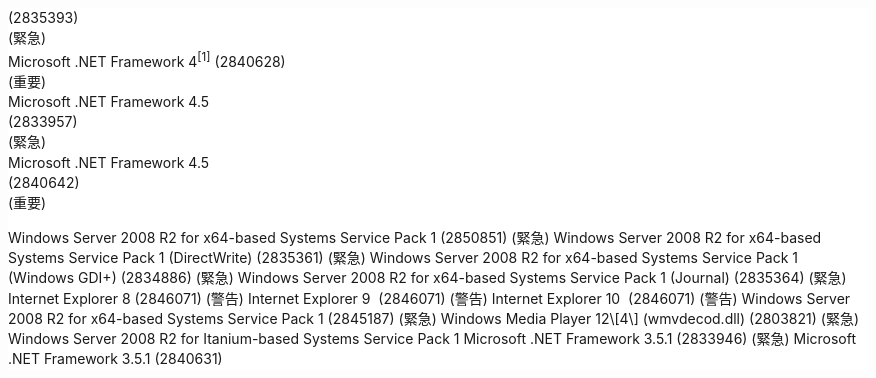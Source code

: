 (2835393)  
(緊急)  
Microsoft .NET Framework 4<sup>[1]</sup>
(2840628)  
(重要)  
Microsoft .NET Framework 4.5  
(2833957)  
(緊急)  
Microsoft .NET Framework 4.5  
(2840642)  
(重要)
</td>
<td style="border:1px solid black;">
Windows Server 2008 R2 for x64-based Systems Service Pack 1  
(2850851)  
(緊急)
</td>
<td style="border:1px solid black;">
Windows Server 2008 R2 for x64-based Systems Service Pack 1  
(DirectWrite)  
(2835361)  
(緊急)  
Windows Server 2008 R2 for x64-based Systems Service Pack 1  
(Windows GDI+)  
(2834886)  
(緊急)  
Windows Server 2008 R2 for x64-based Systems Service Pack 1  
(Journal)  
(2835364)  
(緊急)
</td>
<td style="border:1px solid black;">
Internet Explorer 8  
(2846071)  
(警告)  
Internet Explorer 9   
(2846071)  
(警告)  
Internet Explorer 10   
(2846071)  
(警告)
</td>
<td style="border:1px solid black;">
Windows Server 2008 R2 for x64-based Systems Service Pack 1  
(2845187)  
(緊急)
</td>
<td style="border:1px solid black;">
Windows Media Player 12\[4\]  
(wmvdecod.dll)  
(2803821)  
(緊急)
</td>
</tr>
<tr class="alternateRow">
<td style="border:1px solid black;">
Windows Server 2008 R2 for Itanium-based Systems Service Pack 1
</td>
<td style="border:1px solid black;">
Microsoft .NET Framework 3.5.1  
(2833946)  
(緊急)  
Microsoft .NET Framework 3.5.1  
(2840631)  